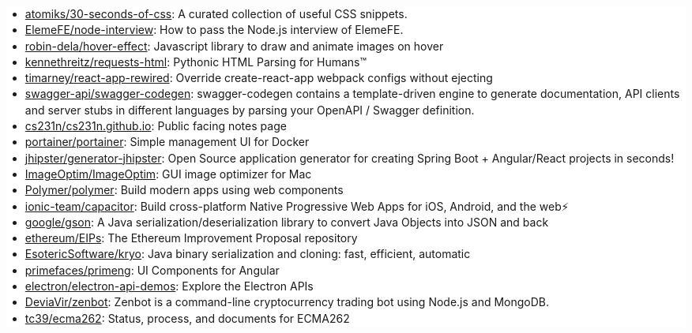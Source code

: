 * [atomiks/30-seconds-of-css](https://github.com/atomiks/30-seconds-of-css): A curated collection of useful CSS snippets.
* [ElemeFE/node-interview](https://github.com/ElemeFE/node-interview): How to pass the Node.js interview of ElemeFE.
* [robin-dela/hover-effect](https://github.com/robin-dela/hover-effect): Javascript library to draw and animate images on hover
* [kennethreitz/requests-html](https://github.com/kennethreitz/requests-html): Pythonic HTML Parsing for Humans™
* [timarney/react-app-rewired](https://github.com/timarney/react-app-rewired): Override create-react-app webpack configs without ejecting
* [swagger-api/swagger-codegen](https://github.com/swagger-api/swagger-codegen): swagger-codegen contains a template-driven engine to generate documentation, API clients and server stubs in different languages by parsing your OpenAPI / Swagger definition.
* [cs231n/cs231n.github.io](https://github.com/cs231n/cs231n.github.io): Public facing notes page
* [portainer/portainer](https://github.com/portainer/portainer): Simple management UI for Docker
* [jhipster/generator-jhipster](https://github.com/jhipster/generator-jhipster): Open Source application generator for creating Spring Boot + Angular/React projects in seconds!
* [ImageOptim/ImageOptim](https://github.com/ImageOptim/ImageOptim): GUI image optimizer for Mac
* [Polymer/polymer](https://github.com/Polymer/polymer): Build modern apps using web components
* [ionic-team/capacitor](https://github.com/ionic-team/capacitor): Build cross-platform Native Progressive Web Apps for iOS, Android, and the web<g-emoji alias="zap" class="g-emoji" fallback-src="https://assets-cdn.github.com/images/icons/emoji/unicode/26a1.png">⚡️</g-emoji>
* [google/gson](https://github.com/google/gson): A Java serialization/deserialization library to convert Java Objects into JSON and back
* [ethereum/EIPs](https://github.com/ethereum/EIPs): The Ethereum Improvement Proposal repository
* [EsotericSoftware/kryo](https://github.com/EsotericSoftware/kryo): Java binary serialization and cloning: fast, efficient, automatic
* [primefaces/primeng](https://github.com/primefaces/primeng): UI Components for Angular
* [electron/electron-api-demos](https://github.com/electron/electron-api-demos): Explore the Electron APIs
* [DeviaVir/zenbot](https://github.com/DeviaVir/zenbot): Zenbot is a command-line cryptocurrency trading bot using Node.js and MongoDB.
* [tc39/ecma262](https://github.com/tc39/ecma262): Status, process, and documents for ECMA262
